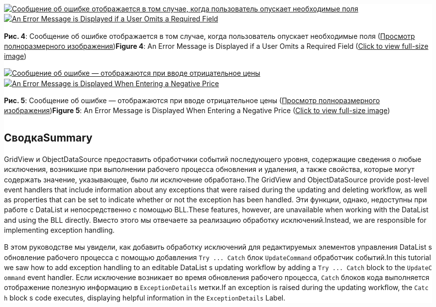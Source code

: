 <span data-ttu-id="18760-173">[![Сообщение об ошибке отображается в том случае, когда пользователь опускает необходимые поля](handling-bll-and-dal-level-exceptions-vb/_static/image9.png)](handling-bll-and-dal-level-exceptions-vb/_static/image8.png)</span><span class="sxs-lookup"><span data-stu-id="18760-173">[![An Error Message is Displayed if a User Omits a Required Field](handling-bll-and-dal-level-exceptions-vb/_static/image9.png)](handling-bll-and-dal-level-exceptions-vb/_static/image8.png)</span></span>

<span data-ttu-id="18760-174">**Рис. 4**: Сообщение об ошибке отображается в том случае, когда пользователь опускает необходимые поля ([Просмотр полноразмерного изображения](handling-bll-and-dal-level-exceptions-vb/_static/image10.png))</span><span class="sxs-lookup"><span data-stu-id="18760-174">**Figure 4**: An Error Message is Displayed if a User Omits a Required Field ([Click to view full-size image](handling-bll-and-dal-level-exceptions-vb/_static/image10.png))</span></span>


<span data-ttu-id="18760-175">[![Сообщение об ошибке — отображаются при вводе отрицательное цены](handling-bll-and-dal-level-exceptions-vb/_static/image12.png)](handling-bll-and-dal-level-exceptions-vb/_static/image11.png)</span><span class="sxs-lookup"><span data-stu-id="18760-175">[![An Error Message is Displayed When Entering a Negative Price](handling-bll-and-dal-level-exceptions-vb/_static/image12.png)](handling-bll-and-dal-level-exceptions-vb/_static/image11.png)</span></span>

<span data-ttu-id="18760-176">**Рис. 5**: Сообщение об ошибке — отображаются при вводе отрицательное цены ([Просмотр полноразмерного изображения](handling-bll-and-dal-level-exceptions-vb/_static/image13.png))</span><span class="sxs-lookup"><span data-stu-id="18760-176">**Figure 5**: An Error Message is Displayed When Entering a Negative Price ([Click to view full-size image](handling-bll-and-dal-level-exceptions-vb/_static/image13.png))</span></span>


## <a name="summary"></a><span data-ttu-id="18760-177">Сводка</span><span class="sxs-lookup"><span data-stu-id="18760-177">Summary</span></span>

<span data-ttu-id="18760-178">GridView и ObjectDataSource предоставить обработчики событий последующего уровня, содержащие сведения о любые исключения, возникшие при выполнении рабочего процесса обновления и удаления, а также свойства, которые могут содержать значение, указывающее, было ли исключение обработано.</span><span class="sxs-lookup"><span data-stu-id="18760-178">The GridView and ObjectDataSource provide post-level event handlers that include information about any exceptions that were raised during the updating and deleting workflow, as well as properties that can be set to indicate whether or not the exception has been handled.</span></span> <span data-ttu-id="18760-179">Эти функции, однако, недоступны при работе с DataList и непосредственно с помощью BLL.</span><span class="sxs-lookup"><span data-stu-id="18760-179">These features, however, are unavailable when working with the DataList and using the BLL directly.</span></span> <span data-ttu-id="18760-180">Вместо этого мы отвечаете за реализацию обработку исключений.</span><span class="sxs-lookup"><span data-stu-id="18760-180">Instead, we are responsible for implementing exception handling.</span></span>

<span data-ttu-id="18760-181">В этом руководстве мы увидели, как добавить обработку исключений для редактируемых элементов управления DataList s обновление рабочего процесса с помощью добавления `Try ... Catch` блок `UpdateCommand` обработчик событий.</span><span class="sxs-lookup"><span data-stu-id="18760-181">In this tutorial we saw how to add exception handling to an editable DataList s updating workflow by adding a `Try ... Catch` block to the `UpdateCommand` event handler.</span></span> <span data-ttu-id="18760-182">Если исключение возникает во время обновления рабочего процесса, `Catch` блоков кода выполняется отображение полезную информацию в `ExceptionDetails` метки.</span><span class="sxs-lookup"><span data-stu-id="18760-182">If an exception is raised during the updating workflow, the `Catch` block s code executes, displaying helpful information in the `ExceptionDetails` Label.</span></span>
